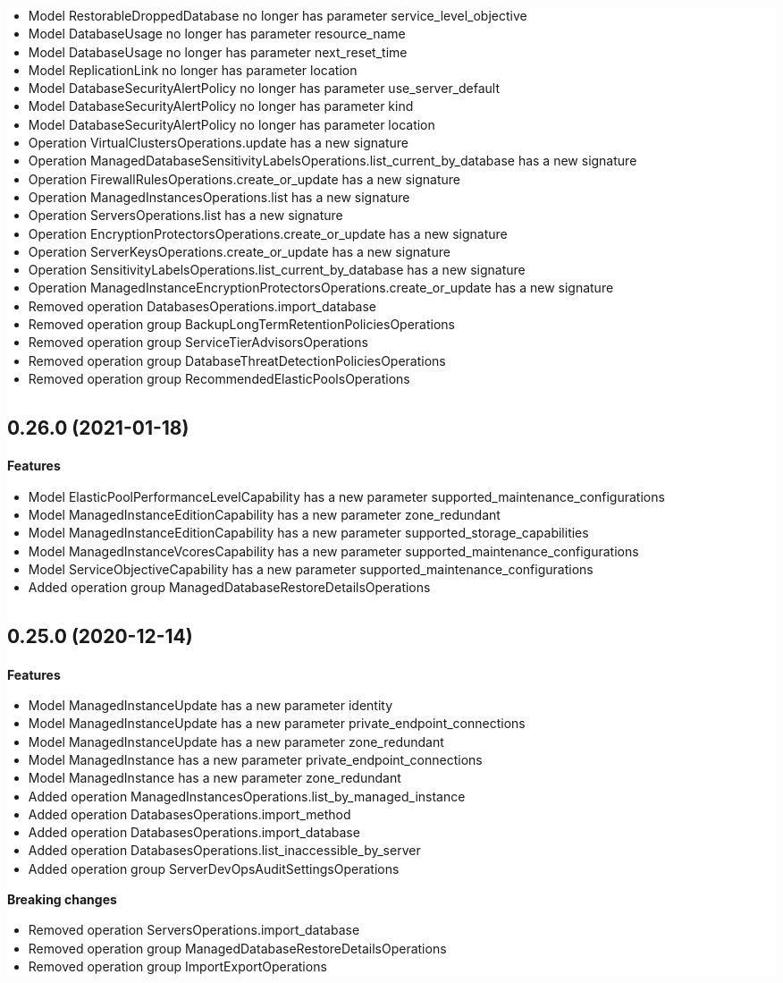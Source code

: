   - Model RestorableDroppedDatabase no longer has parameter service_level_objective
  - Model DatabaseUsage no longer has parameter resource_name
  - Model DatabaseUsage no longer has parameter next_reset_time
  - Model ReplicationLink no longer has parameter location
  - Model DatabaseSecurityAlertPolicy no longer has parameter use_server_default
  - Model DatabaseSecurityAlertPolicy no longer has parameter kind
  - Model DatabaseSecurityAlertPolicy no longer has parameter location
  - Operation VirtualClustersOperations.update has a new signature
  - Operation ManagedDatabaseSensitivityLabelsOperations.list_current_by_database has a new signature
  - Operation FirewallRulesOperations.create_or_update has a new signature
  - Operation ManagedInstancesOperations.list has a new signature
  - Operation ServersOperations.list has a new signature
  - Operation EncryptionProtectorsOperations.create_or_update has a new signature
  - Operation ServerKeysOperations.create_or_update has a new signature
  - Operation SensitivityLabelsOperations.list_current_by_database has a new signature
  - Operation ManagedInstanceEncryptionProtectorsOperations.create_or_update has a new signature
  - Removed operation DatabasesOperations.import_database
  - Removed operation group BackupLongTermRetentionPoliciesOperations
  - Removed operation group ServiceTierAdvisorsOperations
  - Removed operation group DatabaseThreatDetectionPoliciesOperations
  - Removed operation group RecommendedElasticPoolsOperations

## 0.26.0 (2021-01-18)

**Features**

  - Model ElasticPoolPerformanceLevelCapability has a new parameter supported_maintenance_configurations
  - Model ManagedInstanceEditionCapability has a new parameter zone_redundant
  - Model ManagedInstanceEditionCapability has a new parameter supported_storage_capabilities
  - Model ManagedInstanceVcoresCapability has a new parameter supported_maintenance_configurations
  - Model ServiceObjectiveCapability has a new parameter supported_maintenance_configurations
  - Added operation group ManagedDatabaseRestoreDetailsOperations

## 0.25.0 (2020-12-14)

**Features**

  - Model ManagedInstanceUpdate has a new parameter identity
  - Model ManagedInstanceUpdate has a new parameter private_endpoint_connections
  - Model ManagedInstanceUpdate has a new parameter zone_redundant
  - Model ManagedInstance has a new parameter private_endpoint_connections
  - Model ManagedInstance has a new parameter zone_redundant
  - Added operation ManagedInstancesOperations.list_by_managed_instance
  - Added operation DatabasesOperations.import_method
  - Added operation DatabasesOperations.import_database
  - Added operation DatabasesOperations.list_inaccessible_by_server
  - Added operation group ServerDevOpsAuditSettingsOperations

**Breaking changes**

  - Removed operation ServersOperations.import_database
  - Removed operation group ManagedDatabaseRestoreDetailsOperations
  - Removed operation group ImportExportOperations

